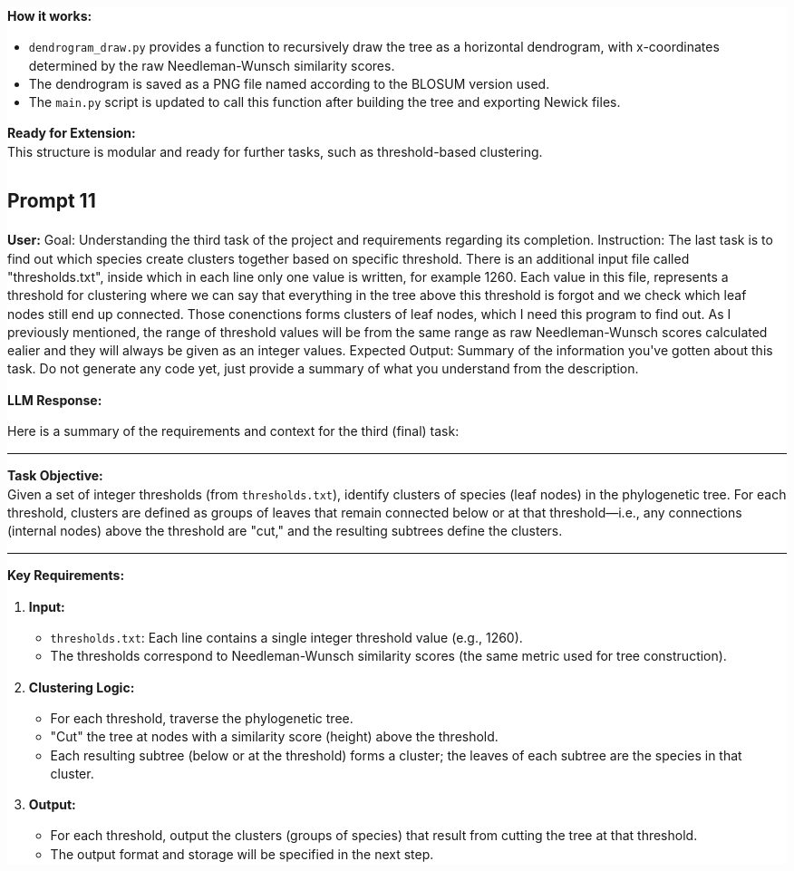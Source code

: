 
**How it works:**  
- `dendrogram_draw.py` provides a function to recursively draw the tree as a horizontal dendrogram, with x-coordinates determined by the raw Needleman-Wunsch similarity scores.
- The dendrogram is saved as a PNG file named according to the BLOSUM version used.
- The `main.py` script is updated to call this function after building the tree and exporting Newick files.

**Ready for Extension:**  
This structure is modular and ready for further tasks, such as threshold-based clustering.
## Prompt 11

**User:** Goal: Understanding the third task of the project and requirements regarding its completion. 
Instruction: The last task is to find out which species create clusters together based on specific threshold.
There is an additional input file called "thresholds.txt", inside which in each line only one value is written, for example 1260. 
Each value in this file, represents a threshold for clustering where we can say that everything in the tree above this threshold is forgot and we check which leaf nodes still end up connected. Those conenctions forms clusters of leaf nodes, which I need this program to find out. 
As I previously mentioned, the range of threshold values will be from the same range as raw Needleman-Wunsch scores calculated ealier and they will always be given as an integer values. 
Expected Output: Summary of the information you've gotten about this task. Do not generate any code yet, just provide a summary of what you understand from the description. 


**LLM Response:**

Here is a summary of the requirements and context for the third (final) task:

---

**Task Objective:**  
Given a set of integer thresholds (from `thresholds.txt`), identify clusters of species (leaf nodes) in the phylogenetic tree. For each threshold, clusters are defined as groups of leaves that remain connected below or at that threshold—i.e., any connections (internal nodes) above the threshold are "cut," and the resulting subtrees define the clusters.

---

**Key Requirements:**

1. **Input:**  
   - `thresholds.txt`: Each line contains a single integer threshold value (e.g., 1260).
   - The thresholds correspond to Needleman-Wunsch similarity scores (the same metric used for tree construction).

2. **Clustering Logic:**  
   - For each threshold, traverse the phylogenetic tree.
   - "Cut" the tree at nodes with a similarity score (height) above the threshold.
   - Each resulting subtree (below or at the threshold) forms a cluster; the leaves of each subtree are the species in that cluster.

3. **Output:**  
   - For each threshold, output the clusters (groups of species) that result from cutting the tree at that threshold.
   - The output format and storage will be specified in the next step.

